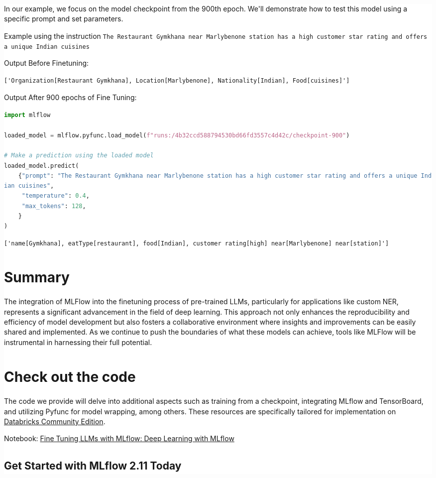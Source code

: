 In our example, we focus on the model checkpoint from the 900th epoch. We'll demonstrate how to test this model using a specific prompt and set parameters.

Example using the instruction `The Restaurant Gymkhana near Marlybenone station has a high customer star rating and offers a unique Indian cuisines`

Output Before Finetuning:

```
['Organization[Restaurant Gymkhana], Location[Marlybenone], Nationality[Indian], Food[cuisines]']
```

Output After 900 epochs of Fine Tuning:

```python
import mlflow

loaded_model = mlflow.pyfunc.load_model(f"runs:/4b32ccd588794530bd66fd3557c4d42c/checkpoint-900")

# Make a prediction using the loaded model
loaded_model.predict(
    {"prompt": "The Restaurant Gymkhana near Marlybenone station has a high customer star rating and offers a unique Indian cuisines",
     "temperature": 0.4,
     "max_tokens": 128,
    }
)
```

```
['name[Gymkhana], eatType[restaurant], food[Indian], customer rating[high] near[Marlybenone] near[station]']
```

# Summary

The integration of MLFlow into the finetuning process of pre-trained LLMs, particularly for applications like custom NER, represents a significant advancement in the field of deep learning. This approach not only enhances the reproducibility and efficiency of model development but also fosters a collaborative environment where insights and improvements can be easily shared and implemented. As we continue to push the boundaries of what these models can achieve, tools like MLFlow will be instrumental in harnessing their full potential.


# Check out the code

The code we provide will delve into additional aspects such as training from a checkpoint, integrating MLflow and TensorBoard, and utilizing Pyfunc for model wrapping, among others. These resources are specifically tailored for implementation on [Databricks Community Edition](https://mlflow.org/blog/databricks-ce).

Notebook: [Fine Tuning LLMs with MLflow: Deep Learning with MLflow](https://github.com/puneet-jain159/fine_tuning_llm_with_mlflow_blog/tree/main)

## Get Started with MLflow 2.11 Today
